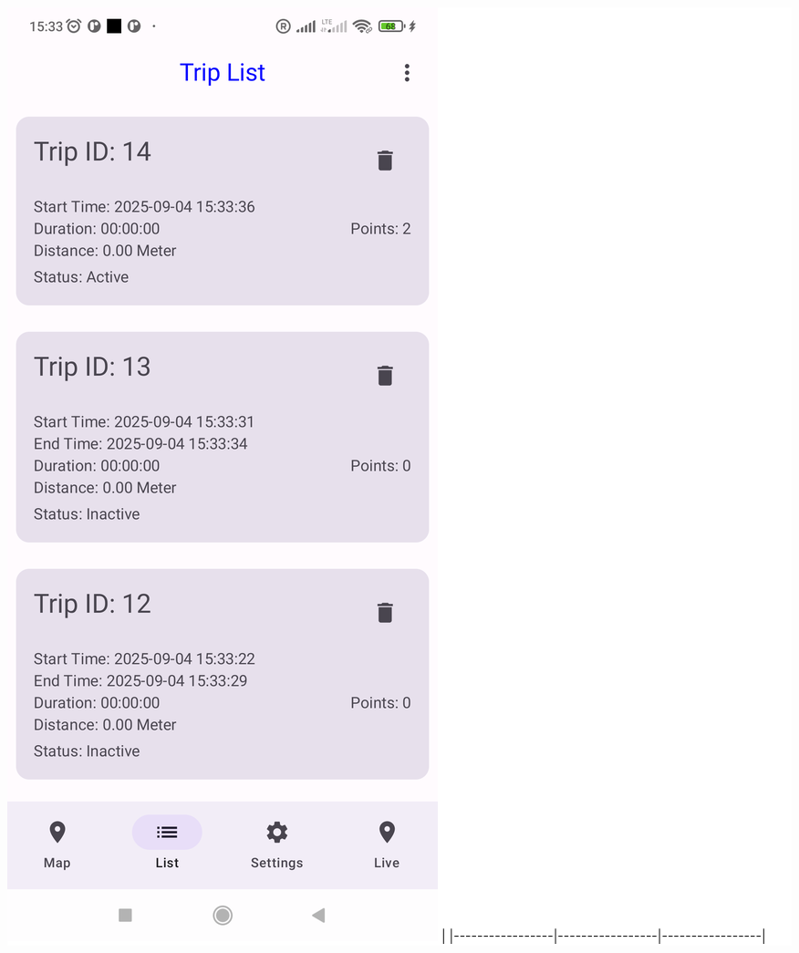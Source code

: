 ![Screenshot 3: Dashboard View](./Docs/Screenshot_20250904_153354.png) |
|-----------------|-----------------|-----------------|